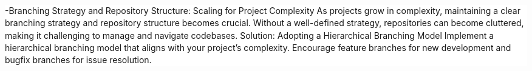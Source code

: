 -Branching Strategy and Repository Structure: Scaling for Project Complexity
As projects grow in complexity, maintaining a clear branching strategy and repository structure becomes crucial. Without a well-defined strategy, repositories can become cluttered, making it challenging to manage and navigate codebases.
Solution: Adopting a Hierarchical Branching Model
Implement a hierarchical branching model that aligns with your project’s complexity. Encourage feature branches for new development and bugfix branches for issue resolution.
